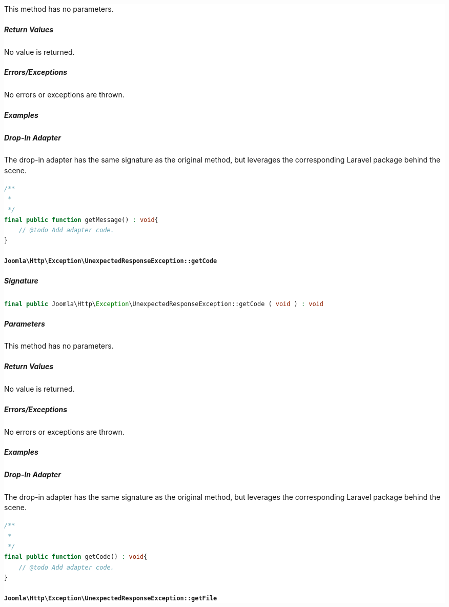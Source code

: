 This method has no parameters.

##### Return Values

No value is returned.

##### Errors/Exceptions

No errors or exceptions are thrown.

##### Examples

##### Drop-In Adapter

The drop-in adapter has the same signature as the original  method,
but leverages the corresponding Laravel package behind the scene.
 
```php
/**
 *
 */
final public function getMessage() : void{
    // @todo Add adapter code.
}
```
#### `Joomla\Http\Exception\UnexpectedResponseException::getCode`

##### Signature

```php
final public Joomla\Http\Exception\UnexpectedResponseException::getCode ( void ) : void
```
##### Parameters

This method has no parameters.

##### Return Values

No value is returned.

##### Errors/Exceptions

No errors or exceptions are thrown.

##### Examples

##### Drop-In Adapter

The drop-in adapter has the same signature as the original  method,
but leverages the corresponding Laravel package behind the scene.
 
```php
/**
 *
 */
final public function getCode() : void{
    // @todo Add adapter code.
}
```
#### `Joomla\Http\Exception\UnexpectedResponseException::getFile`
